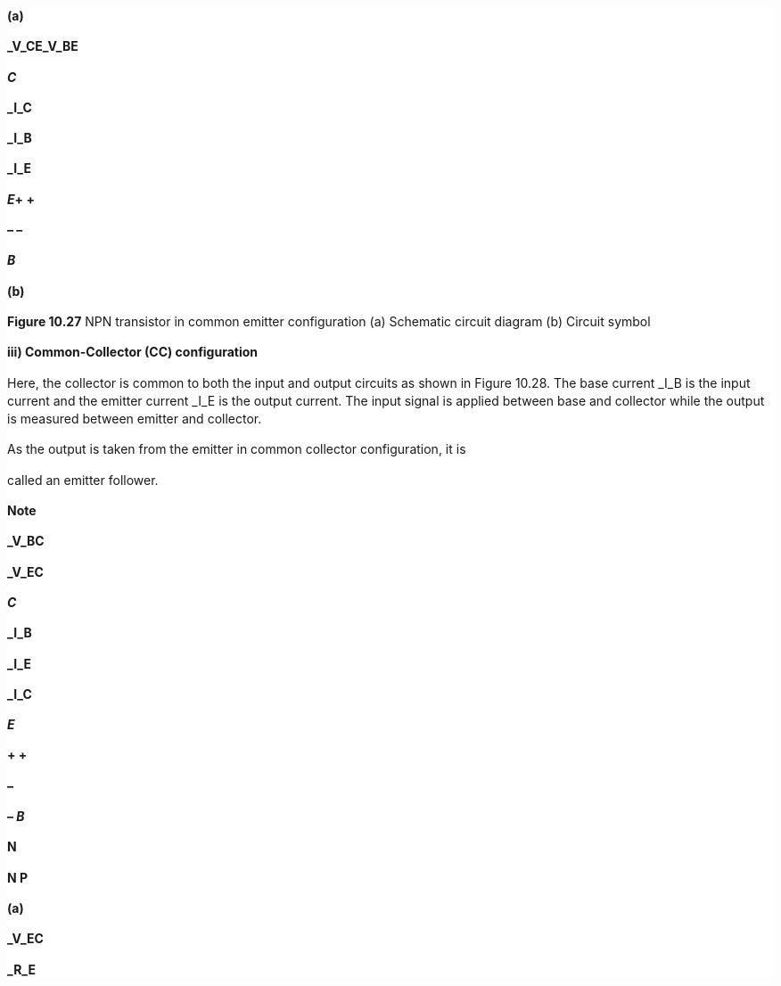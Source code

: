 **(a)**

**_V_CE_V_BE**

**_C_**

**_I_C**

**_I_B**

**_I_E**

**_E_\+ +**

**– –**

**_B_**

**(b)**

**Figure 10.27** NPN transistor in common emitter configuration (a) Schematic circuit diagram (b) Circuit symbol

**iii) Common-Collector (CC) configuration**

Here, the collector is common to both the input and output circuits as shown in Figure 10.28. The base current _I_B is the input current and the emitter current _I_E is the output current. The input signal is applied between base and collector while the output is measured between emitter and collector.

As the output is taken from the emitter in common collector configuration, it is

called an emitter follower.

**Note**  

**_V_BC**

**_V_EC**

**_C_**

**_I_B**

**_I_E**

**_I_C**

**_E_**

**\+ +**

**–**

**– _B_**

**N**

**N P**

**(a)**

**_V_EC**

**_R_E**
